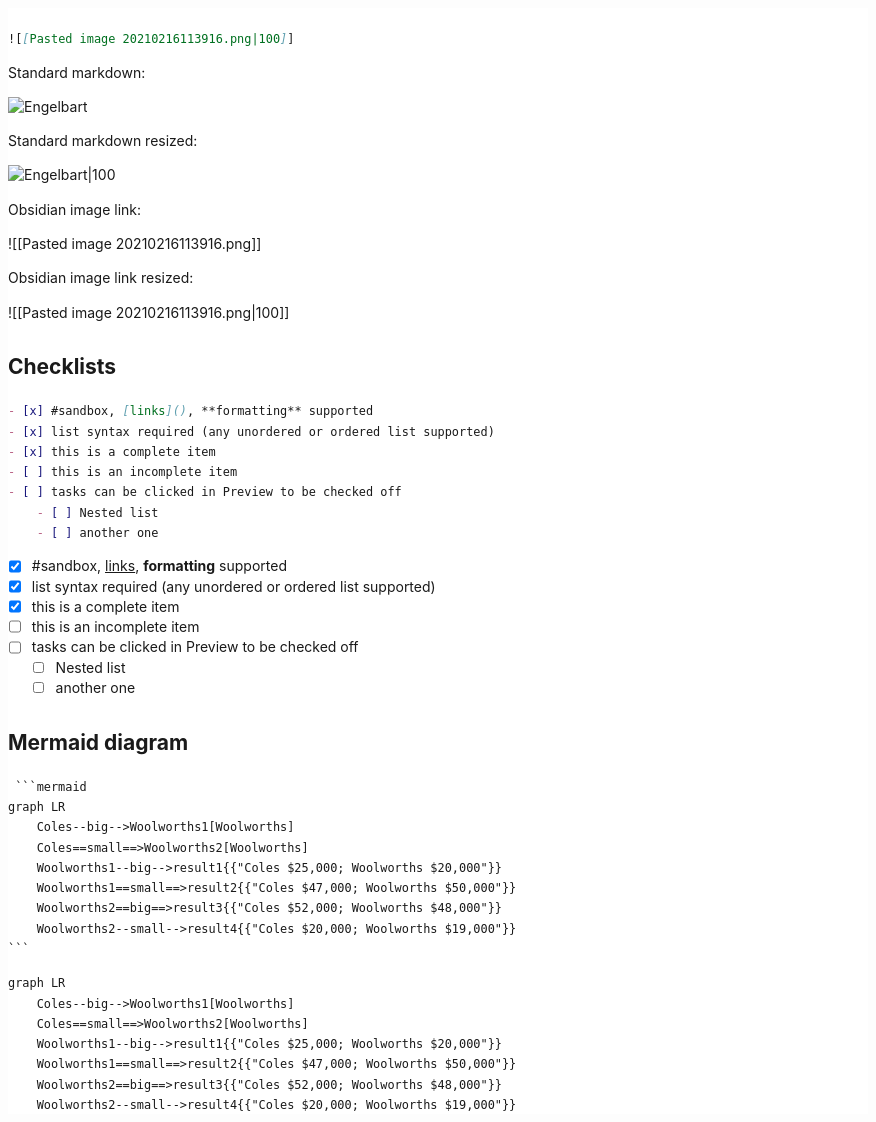 ```md

![[Pasted image 20210216113916.png|100]]

```

Standard markdown:

![Engelbart](https://history-computer.com/ModernComputer/Basis/images/Engelbart.jpg)

Standard markdown resized:

![Engelbart|100](https://history-computer.com/ModernComputer/Basis/images/Engelbart.jpg)

Obsidian image link:

![[Pasted image 20210216113916.png]]

Obsidian image link resized:

![[Pasted image 20210216113916.png|100]]

## Checklists

```md
- [x] #sandbox, [links](), **formatting** supported
- [x] list syntax required (any unordered or ordered list supported)
- [x] this is a complete item
- [ ] this is an incomplete item
- [ ] tasks can be clicked in Preview to be checked off
	- [ ] Nested list
	- [ ] another one
```

- [x] #sandbox, [links](), **formatting** supported
- [x] list syntax required (any unordered or ordered list supported)
- [x] this is a complete item
- [ ] this is an incomplete item
- [ ] tasks can be clicked in Preview to be checked off
	- [ ] Nested list
	- [ ] another one

## Mermaid diagram

<pre><code>	```mermaid
graph LR
	Coles--big-->Woolworths1[Woolworths]
	Coles==small==>Woolworths2[Woolworths]
	Woolworths1--big-->result1{{"Coles $25,000; Woolworths $20,000"}}
	Woolworths1==small==>result2{{"Coles $47,000; Woolworths $50,000"}}
	Woolworths2==big==>result3{{"Coles $52,000; Woolworths $48,000"}}
	Woolworths2--small-->result4{{"Coles $20,000; Woolworths $19,000"}}
```</code></pre>

```mermaid
graph LR
	Coles--big-->Woolworths1[Woolworths]
	Coles==small==>Woolworths2[Woolworths]
	Woolworths1--big-->result1{{"Coles $25,000; Woolworths $20,000"}}
	Woolworths1==small==>result2{{"Coles $47,000; Woolworths $50,000"}}
	Woolworths2==big==>result3{{"Coles $52,000; Woolworths $48,000"}}
	Woolworths2--small-->result4{{"Coles $20,000; Woolworths $19,000"}}
```


[reference this later]: https://www.google.com
[1]: https://www.google.com
[reference this later]: https://www.google.com
[1]: https://www.google.com
[^1]: meaningful!
[^bignote]: Here's one with multiple paragraphs and code.